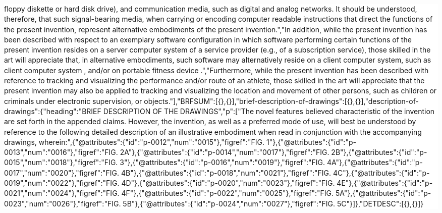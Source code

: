 floppy diskette or hard disk drive), and communication media, such as digital and analog networks. It should be understood, therefore, that such signal-bearing media, when carrying or encoding computer readable instructions that direct the functions of the present invention, represent alternative embodiments of the present invention.","In addition, while the present invention has been described with respect to an exemplary software configuration in which software performing certain functions of the present invention resides on a server computer system of a service provider (e.g., of a subscription service), those skilled in the art will appreciate that, in alternative embodiments, such software may alternatively reside on a client computer system, such as client computer system , and\/or on portable fitness device .","Furthermore, while the present invention has been described with reference to tracking and visualizing the performance and\/or route of an athlete, those skilled in the art will appreciate that the present invention may also be applied to tracking and visualizing the location and movement of other persons, such as children or criminals under electronic supervision, or objects."],"BRFSUM":[{},{}],"brief-description-of-drawings":[{},{}],"description-of-drawings":{"heading":"BRIEF DESCRIPTION OF THE DRAWINGS","p":["The novel features believed characteristic of the invention are set forth in the appended claims. However, the invention, as well as a preferred mode of use, will best be understood by reference to the following detailed description of an illustrative embodiment when read in conjunction with the accompanying drawings, wherein:",{"@attributes":{"id":"p-0012","num":"0015"},"figref":"FIG. 1"},{"@attributes":{"id":"p-0013","num":"0016"},"figref":"FIG. 2A"},{"@attributes":{"id":"p-0014","num":"0017"},"figref":"FIG. 2B"},{"@attributes":{"id":"p-0015","num":"0018"},"figref":"FIG. 3"},{"@attributes":{"id":"p-0016","num":"0019"},"figref":"FIG. 4A"},{"@attributes":{"id":"p-0017","num":"0020"},"figref":"FIG. 4B"},{"@attributes":{"id":"p-0018","num":"0021"},"figref":"FIG. 4C"},{"@attributes":{"id":"p-0019","num":"0022"},"figref":"FIG. 4D"},{"@attributes":{"id":"p-0020","num":"0023"},"figref":"FIG. 4E"},{"@attributes":{"id":"p-0021","num":"0024"},"figref":"FIG. 4F"},{"@attributes":{"id":"p-0022","num":"0025"},"figref":"FIG. 5A"},{"@attributes":{"id":"p-0023","num":"0026"},"figref":"FIG. 5B"},{"@attributes":{"id":"p-0024","num":"0027"},"figref":"FIG. 5C"}]},"DETDESC":[{},{}]}
